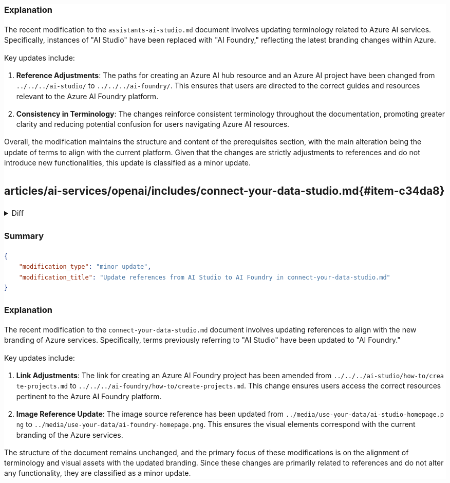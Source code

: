 ### Explanation
The recent modification to the `assistants-ai-studio.md` document involves updating terminology related to Azure AI services. Specifically, instances of "AI Studio" have been replaced with "AI Foundry," reflecting the latest branding changes within Azure.

Key updates include:

1. **Reference Adjustments**: The paths for creating an Azure AI hub resource and an Azure AI project have been changed from `../../../ai-studio/` to `../../../ai-foundry/`. This ensures that users are directed to the correct guides and resources relevant to the Azure AI Foundry platform.

2. **Consistency in Terminology**: The changes reinforce consistent terminology throughout the documentation, promoting greater clarity and reducing potential confusion for users navigating Azure AI resources.

Overall, the modification maintains the structure and content of the prerequisites section, with the main alteration being the update of terms to align with the current platform. Given that the changes are strictly adjustments to references and do not introduce new functionalities, this update is classified as a minor update.

## articles/ai-services/openai/includes/connect-your-data-studio.md{#item-c34da8}

<details><summary>Diff</summary></details>

### Summary

```json
{
    "modification_type": "minor update",
    "modification_title": "Update references from AI Studio to AI Foundry in connect-your-data-studio.md"
}
```

### Explanation
The recent modification to the `connect-your-data-studio.md` document involves updating references to align with the new branding of Azure services. Specifically, terms previously referring to "AI Studio" have been updated to "AI Foundry."

Key updates include:

1. **Link Adjustments**: The link for creating an Azure AI Foundry project has been amended from `../../../ai-studio/how-to/create-projects.md` to `../../../ai-foundry/how-to/create-projects.md`. This change ensures users access the correct resources pertinent to the Azure AI Foundry platform.

2. **Image Reference Update**: The image source reference has been updated from `../media/use-your-data/ai-studio-homepage.png` to `../media/use-your-data/ai-foundry-homepage.png`. This ensures the visual elements correspond with the current branding of the Azure services.

The structure of the document remains unchanged, and the primary focus of these modifications is on the alignment of terminology and visual assets with the updated branding. Since these changes are primarily related to references and do not alter any functionality, they are classified as a minor update.
